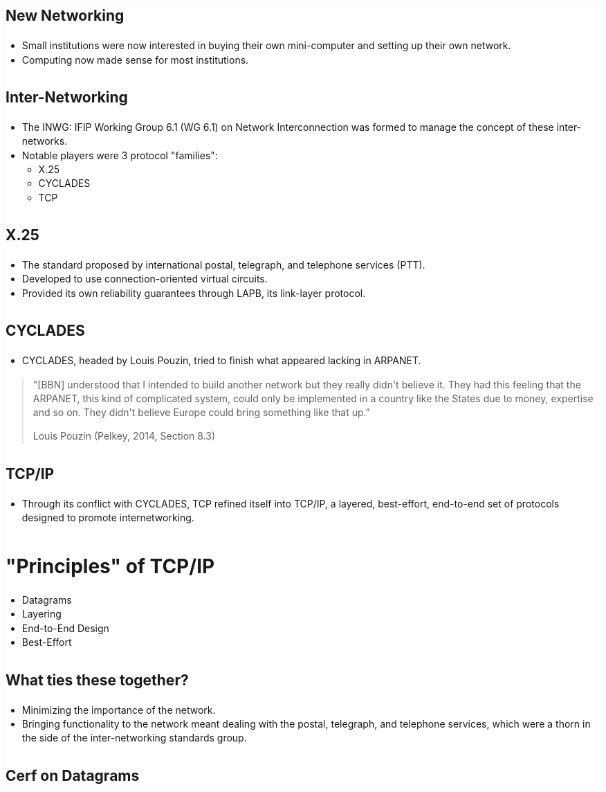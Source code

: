 ## New Networking
- Small institutions were now interested in buying their own mini-computer and setting up their own network.
- Computing now made sense for most institutions.

## Inter-Networking

- The INWG: IFIP Working Group 6.1 (WG 6.1) on Network Interconnection was formed to manage the concept of these inter-networks.
- Notable players were 3 protocol "families":
  - X.25
  - CYCLADES
  - TCP

## X.25

- The standard proposed by international postal, telegraph, and telephone services (PTT).
- Developed to use connection-oriented virtual circuits.
- Provided its own reliability guarantees through LAPB, its link-layer protocol. 

## CYCLADES

- CYCLADES, headed by Louis Pouzin, tried to finish what appeared lacking in ARPANET.

> "[BBN] understood that I intended to build another network but they really didn't believe it. They had this feeling that the ARPANET, this kind of complicated system, could only be implemented in a country like the States due to money, expertise and so on. They didn't believe Europe could bring something like that up."
>
> Louis Pouzin (Pelkey, 2014, Section 8.3)

## TCP/IP

- Through its conflict with CYCLADES, TCP refined itself into TCP/IP, a layered, best-effort, end-to-end set of protocols designed to promote internetworking.

# "Principles" of TCP/IP
- Datagrams
- Layering
- End-to-End Design
- Best-Effort

## What ties these together?
- Minimizing the importance of the network.
- Bringing functionality to the network meant dealing with the postal, telegraph, and telephone services, which were a thorn in the side of the inter-networking standards group.

## Cerf on Datagrams
